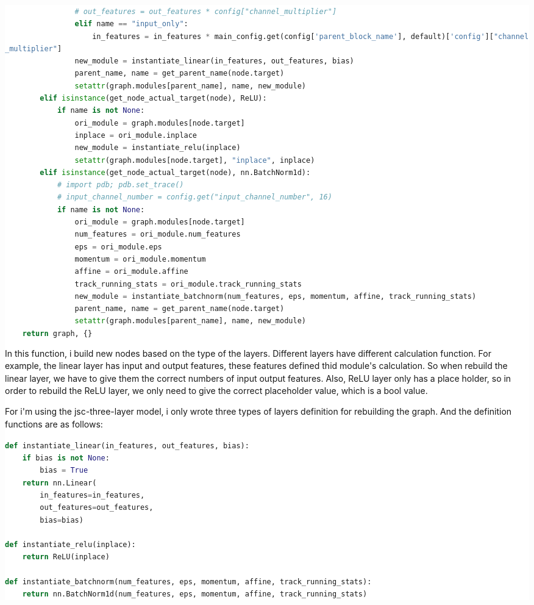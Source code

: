 ```python
                # out_features = out_features * config["channel_multiplier"]
                elif name == "input_only":
                    in_features = in_features * main_config.get(config['parent_block_name'], default)['config']["channel_multiplier"]
                new_module = instantiate_linear(in_features, out_features, bias)
                parent_name, name = get_parent_name(node.target)
                setattr(graph.modules[parent_name], name, new_module)
        elif isinstance(get_node_actual_target(node), ReLU):
            if name is not None:
                ori_module = graph.modules[node.target]
                inplace = ori_module.inplace
                new_module = instantiate_relu(inplace)
                setattr(graph.modules[node.target], "inplace", inplace)
        elif isinstance(get_node_actual_target(node), nn.BatchNorm1d):
            # import pdb; pdb.set_trace()
            # input_channel_number = config.get("input_channel_number", 16)
            if name is not None:
                ori_module = graph.modules[node.target]
                num_features = ori_module.num_features
                eps = ori_module.eps
                momentum = ori_module.momentum
                affine = ori_module.affine
                track_running_stats = ori_module.track_running_stats
                new_module = instantiate_batchnorm(num_features, eps, momentum, affine, track_running_stats)
                parent_name, name = get_parent_name(node.target)
                setattr(graph.modules[parent_name], name, new_module)
    return graph, {}
```

In this function, i build new nodes based on the type of the layers. Different layers have different calculation function. For example, the linear layer has input and output features, these features defined thid module's calculation. So when rebuild the linear layer, we have to give them the correct numbers of input output features. Also, ReLU layer only has a place holder, so in order to rebuild the ReLU layer, we only need to give the correct placeholder value, which is a bool value.

For i'm using the jsc-three-layer model, i only wrote three types of layers definition for rebuilding the graph. And the definition functions are as follows:

```python
def instantiate_linear(in_features, out_features, bias):
    if bias is not None:
        bias = True
    return nn.Linear(
        in_features=in_features,
        out_features=out_features,
        bias=bias)

def instantiate_relu(inplace):
    return ReLU(inplace)

def instantiate_batchnorm(num_features, eps, momentum, affine, track_running_stats):
    return nn.BatchNorm1d(num_features, eps, momentum, affine, track_running_stats)
```

